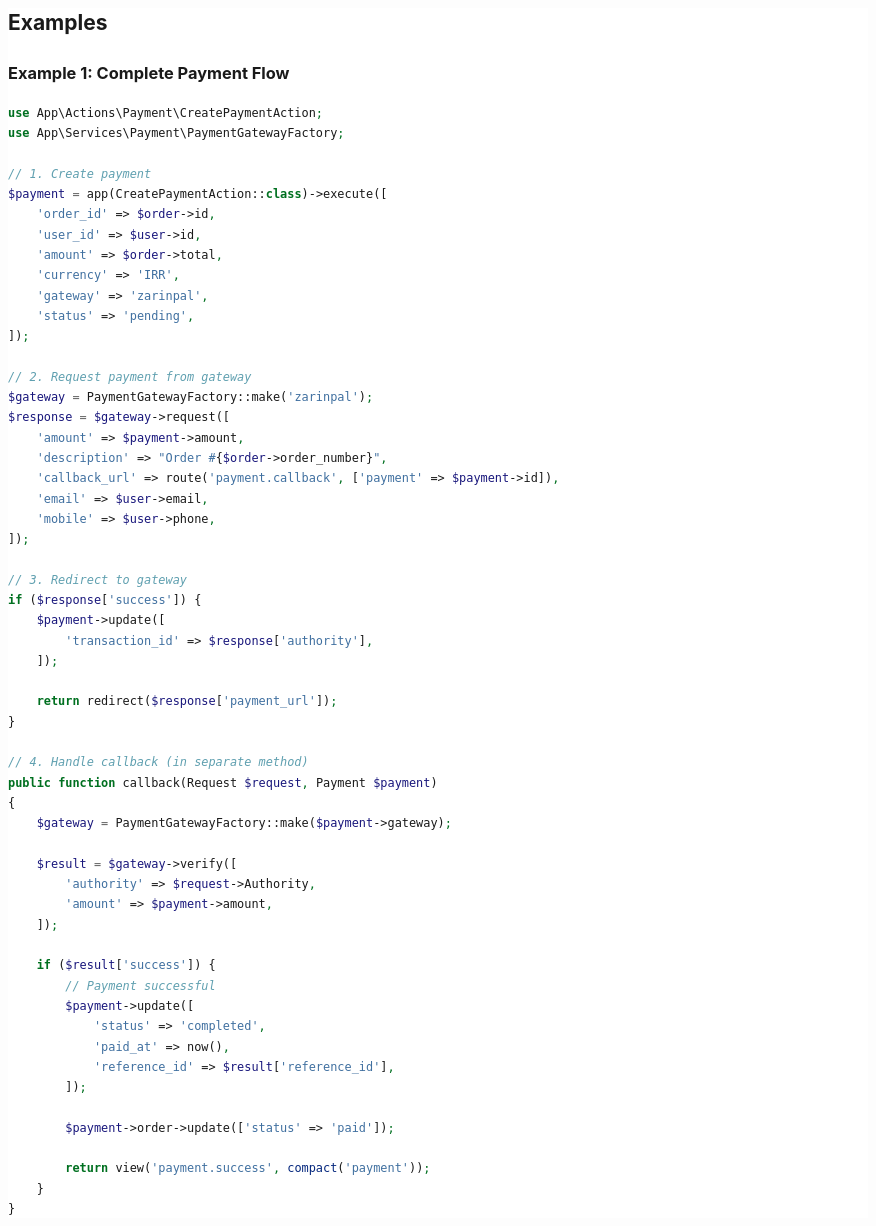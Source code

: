 
<a name="examples"></a>
## Examples

### Example 1: Complete Payment Flow

```php
use App\Actions\Payment\CreatePaymentAction;
use App\Services\Payment\PaymentGatewayFactory;

// 1. Create payment
$payment = app(CreatePaymentAction::class)->execute([
    'order_id' => $order->id,
    'user_id' => $user->id,
    'amount' => $order->total,
    'currency' => 'IRR',
    'gateway' => 'zarinpal',
    'status' => 'pending',
]);

// 2. Request payment from gateway
$gateway = PaymentGatewayFactory::make('zarinpal');
$response = $gateway->request([
    'amount' => $payment->amount,
    'description' => "Order #{$order->order_number}",
    'callback_url' => route('payment.callback', ['payment' => $payment->id]),
    'email' => $user->email,
    'mobile' => $user->phone,
]);

// 3. Redirect to gateway
if ($response['success']) {
    $payment->update([
        'transaction_id' => $response['authority'],
    ]);
    
    return redirect($response['payment_url']);
}

// 4. Handle callback (in separate method)
public function callback(Request $request, Payment $payment)
{
    $gateway = PaymentGatewayFactory::make($payment->gateway);
    
    $result = $gateway->verify([
        'authority' => $request->Authority,
        'amount' => $payment->amount,
    ]);
    
    if ($result['success']) {
        // Payment successful
        $payment->update([
            'status' => 'completed',
            'paid_at' => now(),
            'reference_id' => $result['reference_id'],
        ]);
        
        $payment->order->update(['status' => 'paid']);
        
        return view('payment.success', compact('payment'));
    }
}
```
